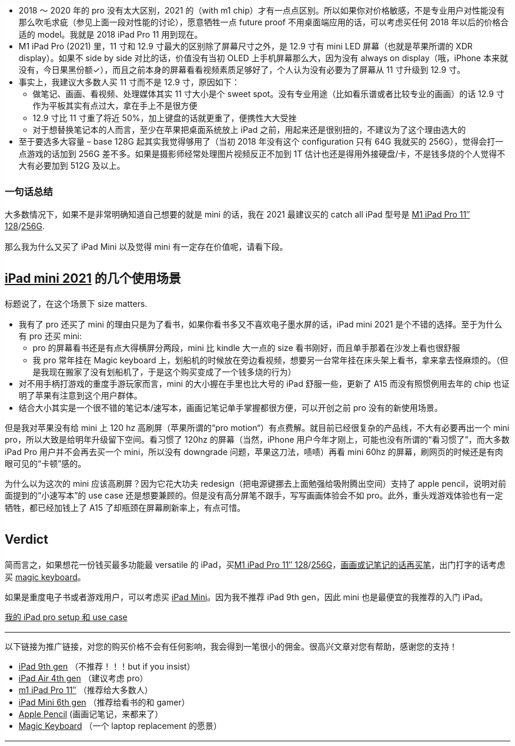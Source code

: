 - 2018 ～ 2020 年的 pro 没有太大区别，2021 的（with m1 chip）才有一点点区别。所以如果你对价格敏感，不是专业用户对性能没有那么吹毛求疵（参见上面一段对性能的讨论），愿意牺牲一点 future proof 不用桌面端应用的话，可以考虑买任何 2018 年以后的价格合适的 model。我就是 2018 iPad Pro 11 用到现在。
- M1 iPad Pro (2021) 里，11 寸和 12.9 寸最大的区别除了屏幕尺寸之外，是 12.9 寸有 mini LED 屏幕（也就是苹果所谓的 XDR display）。如果不 side by side 对比的话，价值没有当初 OLED 上手机屏幕那么大，因为没有 always on display（哦，iPhone 本来就没有，今日果黑份额✓），而且之前本身的屏幕看看视频素质足够好了，个人认为没有必要为了屏幕从 11 寸升级到 12.9 寸。
- 事实上，我建议大多数人买 11 寸而不是 12.9 寸，原因如下：
    - 做笔记、画画、看视频、处理媒体其实 11 寸大小是个 sweet spot。没有专业用途（比如看乐谱或者比较专业的画画）的话 12.9 寸作为平板其实有点过大，拿在手上不是很方便
    - 12.9 寸比 11 寸重了将近 50%，加上键盘的话就更重了，便携性大大受挫
    - 对于想替换笔记本的人而言，至少在苹果把桌面系统放上 iPad 之前，用起来还是很别扭的，不建议为了这个理由选大的
- 至于要选多大容量 – base 128G 起其实我觉得够用了（当初 2018 年没有这个 configuration 只有 64G 我就买的 256G），觉得会打一点游戏的话加到 256G 差不多。如果是摄影师经常处理图片视频反正不加到 1T 估计也还是得用外接硬盘/卡，不是钱多烧的个人觉得不大有必要加到 512G 及以上。

### **一句话总结**

大多数情况下，如果不是非常明确知道自己想要的就是 mini 的话，我在 2021 最建议买的 catch all iPad 型号是 [M1 iPad Pro 11″ 128](https://amzn.to/3qzn0Z1)/[256G](https://amzn.to/3qzq87d).

那么我为什么又买了 iPad Mini 以及觉得 mini 有一定存在价值呢，请看下段。

## **[iPad mini 2021](https://amzn.to/3HpRmEf) 的几个使用场景**

标题说了，在这个场景下 size matters.

- 我有了 pro 还买了 mini 的理由只是为了看书，如果你看书多又不喜欢电子墨水屏的话，iPad mini 2021 是个不错的选择。至于为什么有 pro 还买 mini:
    - pro 的屏幕看书还是有点大得横屏分两段，mini 比 kindle 大一点的 size 看书刚好，而且单手那着在沙发上看也很舒服
    - 我 pro 常年挂在 Magic keyboard 上，划船机的时候放在旁边看视频，想要另一台常年挂在床头架上看书，拿来拿去怪麻烦的。（但是我现在搬家了没有划船机了，于是这个购买变成了一个钱多烧的行为）
- 对不用手柄打游戏的重度手游玩家而言，mini 的大小握在手里也比大号的 iPad 舒服一些，更新了 A15 而没有照惯例用去年的 chip 也证明了苹果有注意到这个用户群体。
- 结合大小其实是一个很不错的笔记本/速写本，画画记笔记单手掌握都很方便，可以开创之前 pro 没有的新使用场景。

但是我对苹果没有给 mini 上 120 hz 高刷屏（苹果所谓的“pro motion“）有点费解。就目前已经很复杂的产品线，不大有必要再出一个 mini pro，所以大致是给明年升级留下空间。看习惯了 120hz 的屏幕（当然，iPhone 用户今年才刚上，可能也没有所谓的“看习惯了”，而大多数 iPad Pro 用户并不会再去买一个 mini，所以没有 downgrade 问题，苹果这刀法，啧啧）再看 mini 60hz 的屏幕，刷网页的时候还是有肉眼可见的“卡顿”感的。

为什么以为这次的 mini 应该高刷屏？因为它花大功夫 redesign（把电源键挪去上面勉强给吸附腾出空间）支持了 apple pencil，说明对前面提到的“小速写本”的 use case 还是想要兼顾的。但是没有高分屏笔不跟手，写写画画体验会不如 pro。此外，重头戏游戏体验也有一定牺牲，都已经加钱上了 A15 了却瓶颈在屏幕刷新率上，有点可惜。

## **Verdict**

简而言之，如果想花一份钱买最多功能最 versatile 的 iPad，买[M1 iPad Pro 11″ 128](https://amzn.to/3qzn0Z1)/[256G](https://amzn.to/3qzq87d)，[画画或记笔记的话再买笔](https://amzn.to/3mHmpmX)，出门打字的话考虑买 [magic keyboard](https://amzn.to/2MMweAQ)。

如果是重度电子书或者游戏用户，可以考虑买 [iPad Mini](https://amzn.to/3HpRmEf)。因为我不推荐 iPad 9th gen，因此 mini 也是最便宜的我推荐的入门 iPad。

[我的 iPad pro setup 和 use case](../ipad-pro-setup/)

---

以下链接为推广链接，对您的购买价格不会有任何影响，我会得到一笔很小的佣金。很高兴文章对您有帮助，感谢您的支持！

- [iPad 9th gen](https://amzn.to/3pBPbHt) （不推荐！！！but if you insist）
- [iPad Air 4th gen](https://amzn.to/3Hji1Cv) （建议考虑 pro）
- [m1 iPad Pro 11″](https://amzn.to/3qzn0Z1) （推荐给大多数人）
- [iPad Mini 6th gen](https://amzn.to/3HpRmEf) （推荐给看书的和 gamer）
- [Apple Pencil](https://amzn.to/3mHmpmX) (画画记笔记，来都来了）
- [Magic Keyboard](https://amzn.to/2MMweAQ) （一个 laptop replacement 的愿景）

---